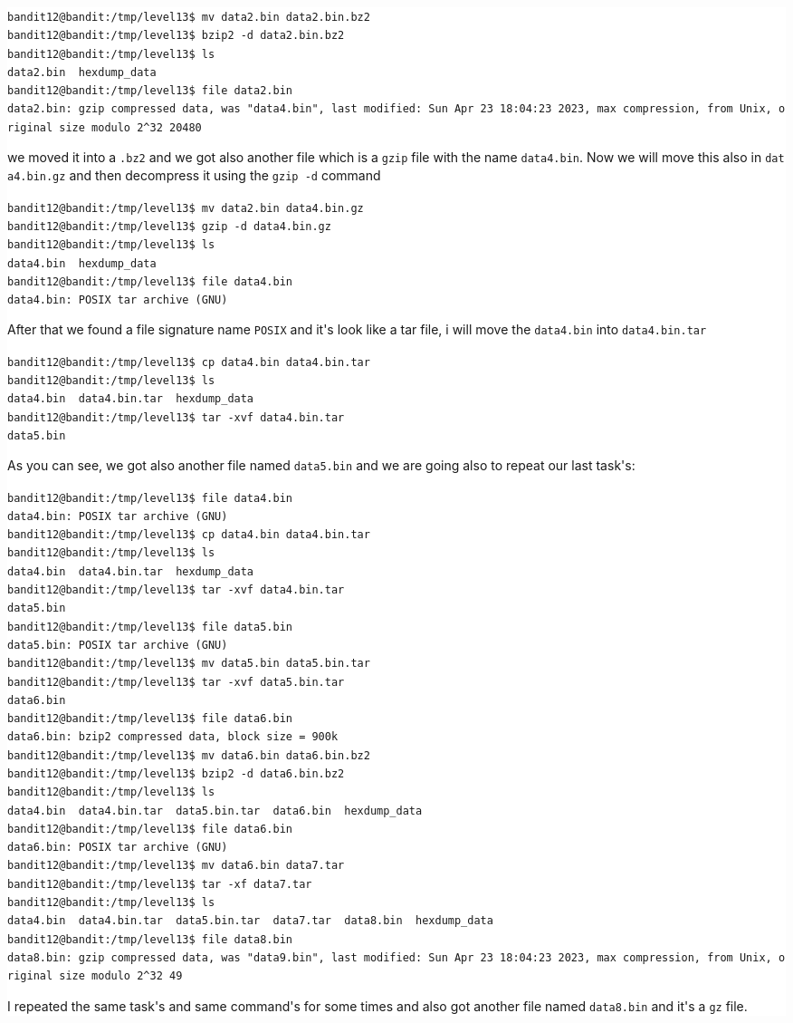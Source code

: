 ```terminal
bandit12@bandit:/tmp/level13$ mv data2.bin data2.bin.bz2
bandit12@bandit:/tmp/level13$ bzip2 -d data2.bin.bz2 
bandit12@bandit:/tmp/level13$ ls 
data2.bin  hexdump_data
bandit12@bandit:/tmp/level13$ file data2.bin 
data2.bin: gzip compressed data, was "data4.bin", last modified: Sun Apr 23 18:04:23 2023, max compression, from Unix, original size modulo 2^32 20480
```
we moved it into a `.bz2` and we got also another file which is a `gzip` file with the name `data4.bin`.
Now we will move this also in `data4.bin.gz` and then decompress it using the `gzip -d` command

```terminal
bandit12@bandit:/tmp/level13$ mv data2.bin data4.bin.gz
bandit12@bandit:/tmp/level13$ gzip -d data4.bin.gz 
bandit12@bandit:/tmp/level13$ ls
data4.bin  hexdump_data
bandit12@bandit:/tmp/level13$ file data4.bin 
data4.bin: POSIX tar archive (GNU)
```
After that we found a file signature name `POSIX` and it's look like a tar file, i will move the `data4.bin` into `data4.bin.tar`

```terminal
bandit12@bandit:/tmp/level13$ cp data4.bin data4.bin.tar
bandit12@bandit:/tmp/level13$ ls
data4.bin  data4.bin.tar  hexdump_data
bandit12@bandit:/tmp/level13$ tar -xvf data4.bin.tar 
data5.bin
```
As you can see, we got also another file named `data5.bin` and we are going also to repeat our last task's:

```terminal
bandit12@bandit:/tmp/level13$ file data4.bin 
data4.bin: POSIX tar archive (GNU)
bandit12@bandit:/tmp/level13$ cp data4.bin data4.bin.tar
bandit12@bandit:/tmp/level13$ ls
data4.bin  data4.bin.tar  hexdump_data
bandit12@bandit:/tmp/level13$ tar -xvf data4.bin.tar 
data5.bin
bandit12@bandit:/tmp/level13$ file data5.bin 
data5.bin: POSIX tar archive (GNU)
bandit12@bandit:/tmp/level13$ mv data5.bin data5.bin.tar
bandit12@bandit:/tmp/level13$ tar -xvf data5.bin.tar 
data6.bin
bandit12@bandit:/tmp/level13$ file data6.bin 
data6.bin: bzip2 compressed data, block size = 900k
bandit12@bandit:/tmp/level13$ mv data6.bin data6.bin.bz2
bandit12@bandit:/tmp/level13$ bzip2 -d data6.bin.bz2 
bandit12@bandit:/tmp/level13$ ls
data4.bin  data4.bin.tar  data5.bin.tar  data6.bin  hexdump_data
bandit12@bandit:/tmp/level13$ file data6.bin 
data6.bin: POSIX tar archive (GNU)
bandit12@bandit:/tmp/level13$ mv data6.bin data7.tar
bandit12@bandit:/tmp/level13$ tar -xf data7.tar 
bandit12@bandit:/tmp/level13$ ls
data4.bin  data4.bin.tar  data5.bin.tar  data7.tar  data8.bin  hexdump_data
bandit12@bandit:/tmp/level13$ file data8.bin 
data8.bin: gzip compressed data, was "data9.bin", last modified: Sun Apr 23 18:04:23 2023, max compression, from Unix, original size modulo 2^32 49
```
I repeated the same task's and same command's for some times and also got another file named `data8.bin` and it's a `gz` file.
